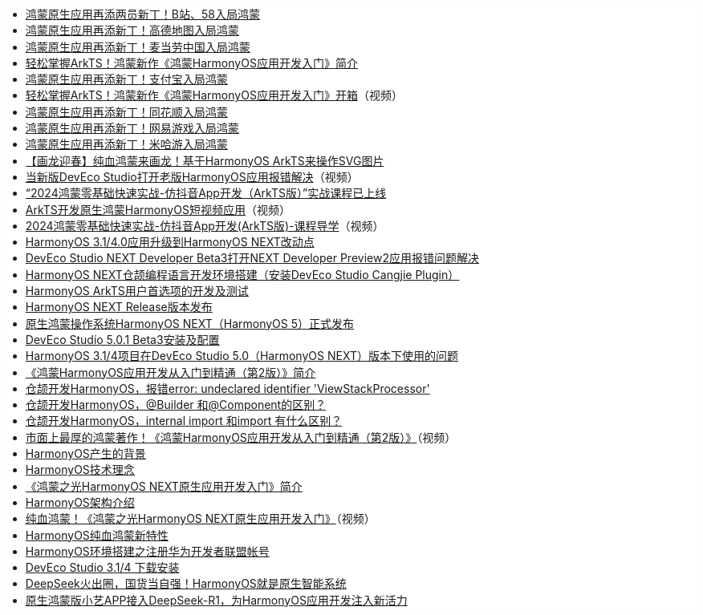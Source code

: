 * [鸿蒙原生应用再添两员新丁！​B站、58入局鸿蒙](https://developer.huawei.com/consumer/cn/forum/topic/0203136806231462640?fid=0101610563345550409)
* [鸿蒙原生应用再添新丁！高德地图入局鸿蒙](https://developer.huawei.com/consumer/cn/forum/topic/0204136892240995558?fid=0101610563345550409)
* [鸿蒙原生应用再添新丁！麦当劳中国入局鸿蒙](https://developer.huawei.com/consumer/cn/forum/topic/0204137287597648714?fid=0101610563345550409)
* [轻松掌握ArkTS！鸿蒙新作《鸿蒙HarmonyOS应用开发入门》简介](https://developer.huawei.com/consumer/cn/forum/topic/0204137371596828763?fid=0101610563345550409)
* [鸿蒙原生应用再添新丁！支付宝入局鸿蒙](https://developer.huawei.com/consumer/cn/forum/topic/0201137460532479009?fid=0101610563345550409)
* [轻松掌握ArkTS！鸿蒙新作《鸿蒙HarmonyOS应用开发入门》开箱](https://www.bilibili.com/video/BV1ee411o7XE)（视频）
* [鸿蒙原生应用再添新丁！同花顺入局鸿蒙](https://developer.huawei.com/consumer/cn/forum/topic/0201137715493130041?fid=0101610563345550409)
* [鸿蒙原生应用再添新丁！网易游戏入局鸿蒙](https://developer.huawei.com/consumer/cn/forum/topic/0204138063180278909?fid=0101610563345550409)
* [鸿蒙原生应用再添新丁！米哈游入局鸿蒙](https://developer.huawei.com/consumer/cn/forum/topic/0202138316368453170)
* [【画龙迎春】纯血鸿蒙来画龙！基于HarmonyOS ArkTS来操作SVG图片](https://developer.huawei.com/consumer/cn/forum/topic/0203143920386713714)
* [当新版DevEco Studio打开老版HarmonyOS应用报错解决](https://www.bilibili.com/video/BV1bC411n7Lr/)（视频）
* [“2024鸿蒙零基础快速实战-仿抖音App开发（ArkTS版）”实战课程已上线](https://waylau.com/harmonyos-short-video-arkts/)
* [ArkTS开发原生鸿蒙HarmonyOS短视频应用](https://www.bilibili.com/video/BV1KD421M7a8/)（视频）
* [2024鸿蒙零基础快速实战-仿抖音App开发(ArkTS版)-课程导学](https://www.bilibili.com/video/BV11D421K7Cd/)（视频）
* [HarmonyOS 3.1/4.0应用升级到HarmonyOS NEXT改动点](https://waylau.com/changes-upgrade-from-3-1-4-0-to-harmonyos-next-developer-preview2)
* [DevEco Studio NEXT Developer Beta3打开NEXT Developer Preview2应用报错问题解决](https://waylau.com/upgrade-from-harmonyos-next-developer-preview2-to-next-developer-beta3/)
* [HarmonyOS NEXT仓颉编程语言开发环境搭建（安装DevEco Studio Cangjie Plugin）](https://waylau.com/install-deveco-studio-cangjie-plugin/)
* [HarmonyOS ArkTS用户首选项的开发及测试](https://developer.huawei.com/consumer/cn/forum/topic/0212162121584279891?fid=0109140870620153026)
* [HarmonyOS NEXT Release版本发布](https://developer.huawei.com/consumer/cn/forum/topic/0202163790773265911?fid=0109140870620153026)
* [原生鸿蒙操作系统HarmonyOS NEXT（HarmonyOS 5）正式发布](https://developer.huawei.com/consumer/cn/forum/topic/0201165020167549746?fid=0109140870620153026)
* [DevEco Studio 5.0.1 Beta3安装及配置](https://developer.huawei.com/consumer/cn/forum/topic/0201167060557489345)
* [HarmonyOS 3.1/4项目在DevEco Studio 5.0（HarmonyOS NEXT）版本下使用的问题](https://waylau.com/deveco-studio-5-develop-harmonyos-3/)
* [《鸿蒙HarmonyOS应用开发从入门到精通（第2版）》简介](https://waylau.com/about-harmonyos-application-development-from-zero-to-hero-2nd-edition-book/)
* [仓颉开发HarmonyOS，报错error: undeclared identifier 'ViewStackProcessor'](https://developer.huawei.com/consumer/cn/forum/topic/0203168734455974805)
* [仓颉开发HarmonyOS，@Builder 和@Component的区别？](https://developer.huawei.com/consumer/cn/forum/topic/0201168738273407796)
* [仓颉开发HarmonyOS，internal import 和import 有什么区别？	](https://developer.huawei.com/consumer/cn/forum/topic/0201168738630513798)
* [市面上最厚的鸿蒙著作！《鸿蒙HarmonyOS应用开发从入门到精通（第2版）》](https://www.bilibili.com/video/BV1N2ktYeEBd/)（视频）
* [HarmonyOS产生的背景](https://developer.huawei.com/consumer/cn/forum/topic/0203170498345755621?fid=0109140870620153026)
* [HarmonyOS技术理念](https://developer.huawei.com/consumer/cn/forum/topic/0202170671991846041?fid=0109140870620153026)
* [《鸿蒙之光HarmonyOS NEXT原生应用开发入门》简介](https://waylau.com/about-harmonyos-next-tutorial-book/)
* [HarmonyOS架构介绍](https://developer.huawei.com/consumer/cn/forum/topic/0202171014436926490)
* [纯血鸿蒙！《鸿蒙之光HarmonyOS NEXT原生应用开发入门》](https://www.bilibili.com/video/BV11cCpYXEyL/)（视频）
* [HarmonyOS纯血鸿蒙新特性](https://developer.huawei.com/consumer/cn/forum/topic/0204171533399971963?fid=0109140870620153026)
* [HarmonyOS环境搭建之注册华为开发者联盟帐号](https://developer.huawei.com/consumer/cn/forum/topic/0202172141875455029?fid=0109140870620153026)
* [DevEco Studio 3.1/4 下载安装](https://developer.huawei.com/consumer/cn/forum/topic/0202172750026769021)
* [DeepSeek火出圈，国货当自强！HarmonyOS就是原生智能系统](https://developer.huawei.com/consumer/cn/forum/topic/0203174136422203503?fid=0109140870620153026)
* [原生鸿蒙版小艺APP接入DeepSeek-R1，为HarmonyOS应用开发注入新活力](https://www.imooc.com/article/378306)